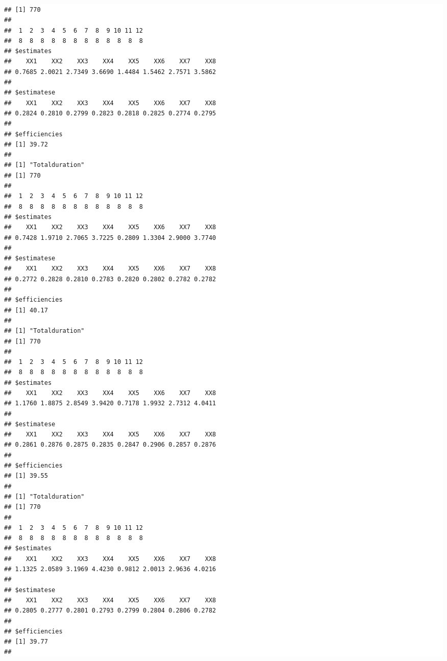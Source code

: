 ```
## [1] 770
## 
##  1  2  3  4  5  6  7  8  9 10 11 12 
##  8  8  8  8  8  8  8  8  8  8  8  8 
## $estimates
##    XX1    XX2    XX3    XX4    XX5    XX6    XX7    XX8 
## 0.7685 2.0021 2.7349 3.6690 1.4484 1.5462 2.7571 3.5862 
## 
## $estimatese
##    XX1    XX2    XX3    XX4    XX5    XX6    XX7    XX8 
## 0.2824 0.2810 0.2799 0.2823 0.2818 0.2825 0.2774 0.2795 
## 
## $efficiencies
## [1] 39.72
## 
## [1] "Totalduration"
## [1] 770
## 
##  1  2  3  4  5  6  7  8  9 10 11 12 
##  8  8  8  8  8  8  8  8  8  8  8  8 
## $estimates
##    XX1    XX2    XX3    XX4    XX5    XX6    XX7    XX8 
## 0.7428 1.9710 2.7065 3.7225 0.2809 1.3304 2.9000 3.7740 
## 
## $estimatese
##    XX1    XX2    XX3    XX4    XX5    XX6    XX7    XX8 
## 0.2772 0.2828 0.2810 0.2783 0.2820 0.2802 0.2782 0.2782 
## 
## $efficiencies
## [1] 40.17
## 
## [1] "Totalduration"
## [1] 770
## 
##  1  2  3  4  5  6  7  8  9 10 11 12 
##  8  8  8  8  8  8  8  8  8  8  8  8 
## $estimates
##    XX1    XX2    XX3    XX4    XX5    XX6    XX7    XX8 
## 1.1760 1.8875 2.8549 3.9420 0.7178 1.9932 2.7312 4.0411 
## 
## $estimatese
##    XX1    XX2    XX3    XX4    XX5    XX6    XX7    XX8 
## 0.2861 0.2876 0.2875 0.2835 0.2847 0.2906 0.2857 0.2876 
## 
## $efficiencies
## [1] 39.55
## 
## [1] "Totalduration"
## [1] 770
## 
##  1  2  3  4  5  6  7  8  9 10 11 12 
##  8  8  8  8  8  8  8  8  8  8  8  8 
## $estimates
##    XX1    XX2    XX3    XX4    XX5    XX6    XX7    XX8 
## 1.1325 2.0589 3.1969 4.4230 0.9812 2.0013 2.9636 4.0216 
## 
## $estimatese
##    XX1    XX2    XX3    XX4    XX5    XX6    XX7    XX8 
## 0.2805 0.2777 0.2801 0.2793 0.2799 0.2804 0.2806 0.2782 
## 
## $efficiencies
## [1] 39.77
## 
```
